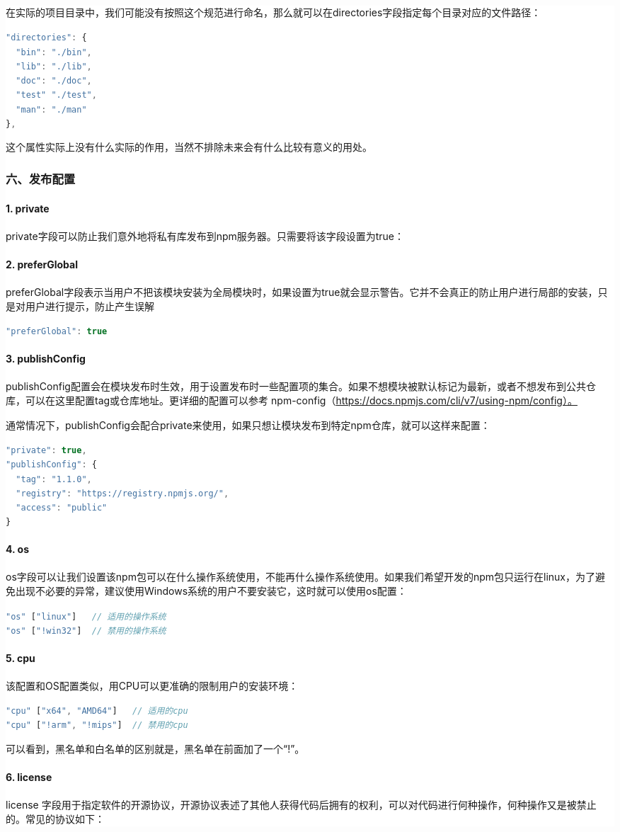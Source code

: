 在实际的项目目录中，我们可能没有按照这个规范进行命名，那么就可以在directories字段指定每个目录对应的文件路径：
```js
"directories": { 
  "bin": "./bin",  
  "lib": "./lib", 
  "doc": "./doc",   
  "test" "./test",  
  "man": "./man"
},
```
这个属性实际上没有什么实际的作用，当然不排除未来会有什么比较有意义的用处。

### 六、发布配置

#### 1. private
private字段可以防止我们意外地将私有库发布到npm服务器。只需要将该字段设置为true：
#### 2. preferGlobal
preferGlobal字段表示当用户不把该模块安装为全局模块时，如果设置为true就会显示警告。它并不会真正的防止用户进行局部的安装，只是对用户进行提示，防止产生误解
```js
"preferGlobal": true
```
#### 3. publishConfig
publishConfig配置会在模块发布时生效，用于设置发布时一些配置项的集合。如果不想模块被默认标记为最新，或者不想发布到公共仓库，可以在这里配置tag或仓库地址。更详细的配置可以参考 npm-config（https://docs.npmjs.com/cli/v7/using-npm/config）。

通常情况下，publishConfig会配合private来使用，如果只想让模块发布到特定npm仓库，就可以这样来配置：
```js
"private": true,
"publishConfig": {
  "tag": "1.1.0", 
  "registry": "https://registry.npmjs.org/",
  "access": "public"
}
```

#### 4. os
os字段可以让我们设置该npm包可以在什么操作系统使用，不能再什么操作系统使用。如果我们希望开发的npm包只运行在linux，为了避免出现不必要的异常，建议使用Windows系统的用户不要安装它，这时就可以使用os配置：
```js
"os" ["linux"]   // 适用的操作系统
"os" ["!win32"]  // 禁用的操作系统
```

#### 5. cpu
该配置和OS配置类似，用CPU可以更准确的限制用户的安装环境：
```js
"cpu" ["x64", "AMD64"]   // 适用的cpu
"cpu" ["!arm", "!mips"]  // 禁用的cpu
```
可以看到，黑名单和白名单的区别就是，黑名单在前面加了一个“!”。

#### 6. license
license 字段用于指定软件的开源协议，开源协议表述了其他人获得代码后拥有的权利，可以对代码进行何种操作，何种操作又是被禁止的。常见的协议如下：
